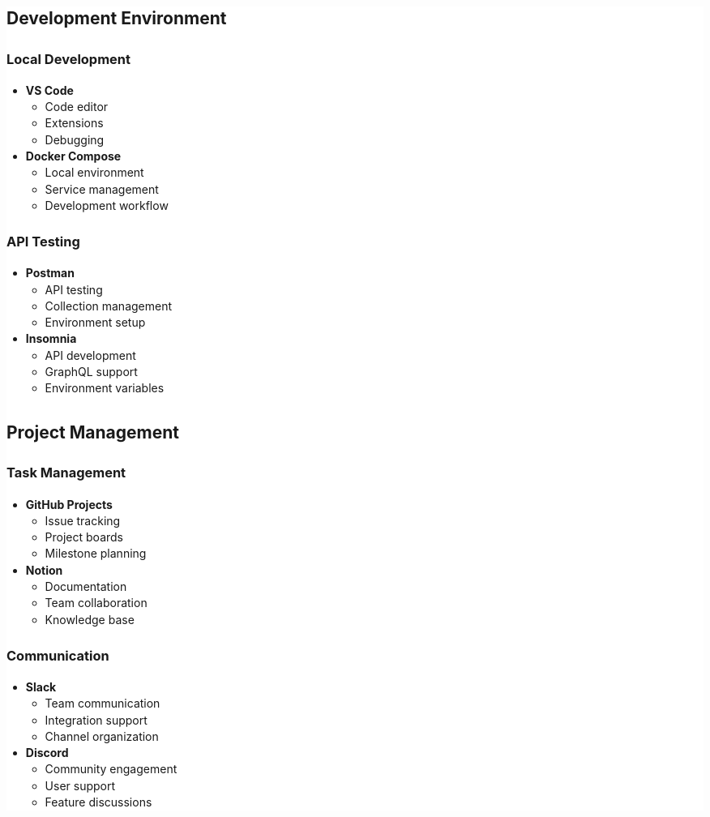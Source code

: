 ## Development Environment

### Local Development
- **VS Code**
  - Code editor
  - Extensions
  - Debugging
- **Docker Compose**
  - Local environment
  - Service management
  - Development workflow

### API Testing
- **Postman**
  - API testing
  - Collection management
  - Environment setup
- **Insomnia**
  - API development
  - GraphQL support
  - Environment variables

## Project Management

### Task Management
- **GitHub Projects**
  - Issue tracking
  - Project boards
  - Milestone planning
- **Notion**
  - Documentation
  - Team collaboration
  - Knowledge base

### Communication
- **Slack**
  - Team communication
  - Integration support
  - Channel organization
- **Discord**
  - Community engagement
  - User support
  - Feature discussions 